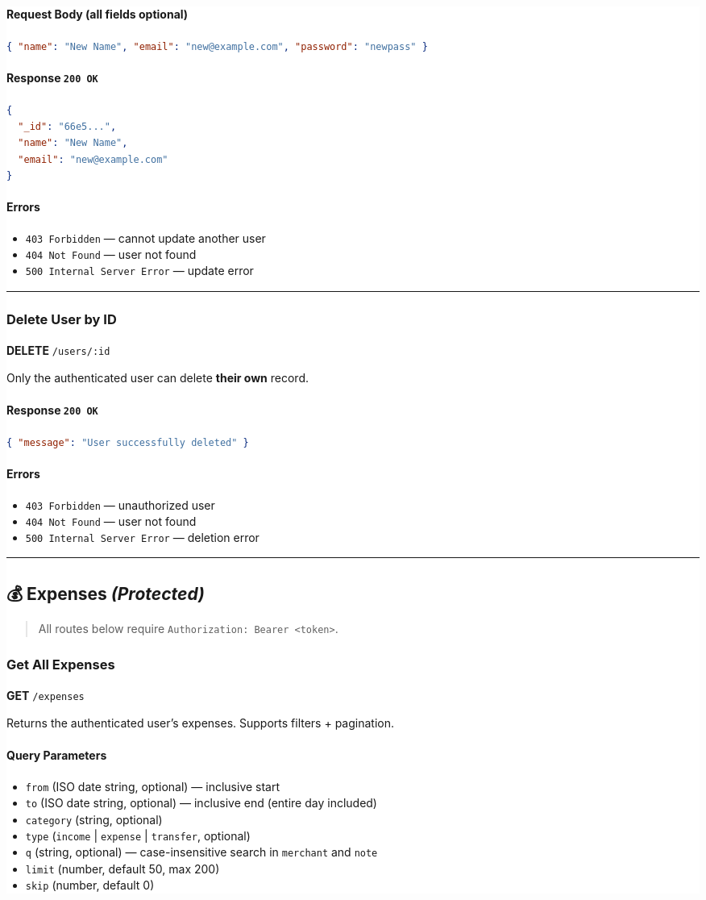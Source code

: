 #### Request Body (all fields optional)
```json
{ "name": "New Name", "email": "new@example.com", "password": "newpass" }
```

#### Response `200 OK`
```json
{
  "_id": "66e5...",
  "name": "New Name",
  "email": "new@example.com"
}
```

#### Errors
- `403 Forbidden` — cannot update another user  
- `404 Not Found` — user not found  
- `500 Internal Server Error` — update error

---

### Delete User by ID  
**DELETE** `/users/:id`

Only the authenticated user can delete **their own** record.

#### Response `200 OK`
```json
{ "message": "User successfully deleted" }
```

#### Errors
- `403 Forbidden` — unauthorized user  
- `404 Not Found` — user not found  
- `500 Internal Server Error` — deletion error

---

## 💰 Expenses  _(Protected)_

> All routes below require `Authorization: Bearer <token>`.

### Get All Expenses  
**GET** `/expenses`

Returns the authenticated user’s expenses. Supports filters + pagination.

#### Query Parameters
- `from` (ISO date string, optional) — inclusive start  
- `to` (ISO date string, optional) — inclusive end (entire day included)  
- `category` (string, optional)  
- `type` (`income` | `expense` | `transfer`, optional)  
- `q` (string, optional) — case-insensitive search in `merchant` and `note`  
- `limit` (number, default 50, max 200)  
- `skip` (number, default 0)
